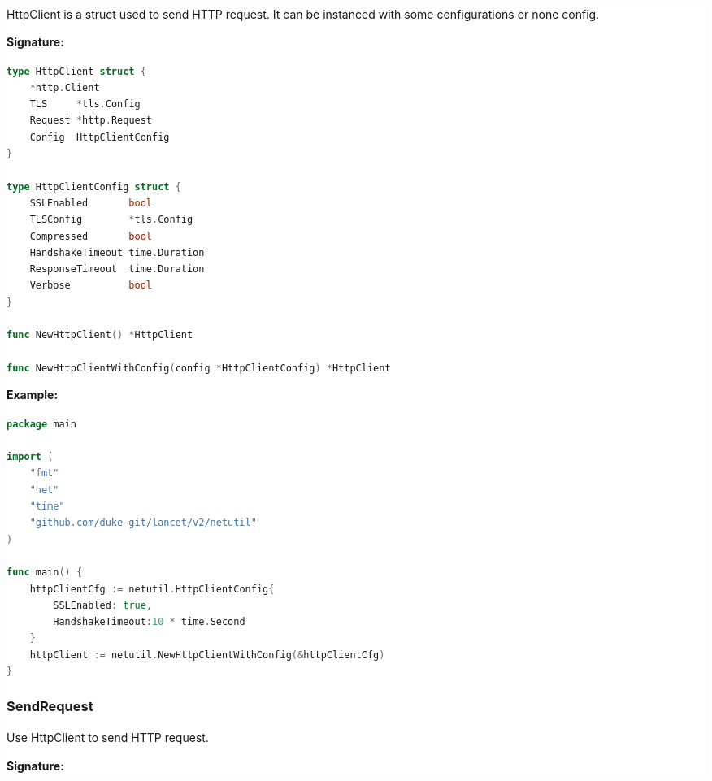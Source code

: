 <p>HttpClient is a struct used to send HTTP request. It can be instanced with some configurations or none config.</p>

<b>Signature:</b>

```go
type HttpClient struct {
    *http.Client
    TLS     *tls.Config
    Request *http.Request
    Config  HttpClientConfig
}

type HttpClientConfig struct {
    SSLEnabled       bool
    TLSConfig        *tls.Config
    Compressed       bool
    HandshakeTimeout time.Duration
    ResponseTimeout  time.Duration
    Verbose          bool
}

func NewHttpClient() *HttpClient

func NewHttpClientWithConfig(config *HttpClientConfig) *HttpClient

```

<b>Example:</b>

```go
package main

import (
    "fmt"
    "net"
    "time"
    "github.com/duke-git/lancet/v2/netutil"
)

func main() {
    httpClientCfg := netutil.HttpClientConfig{
        SSLEnabled: true,
        HandshakeTimeout:10 * time.Second
    }
    httpClient := netutil.NewHttpClientWithConfig(&httpClientCfg)
}
```

### <span id="SendRequest">SendRequest</span>

<p>Use HttpClient to send HTTP request.</p>

<b>Signature:</b>
